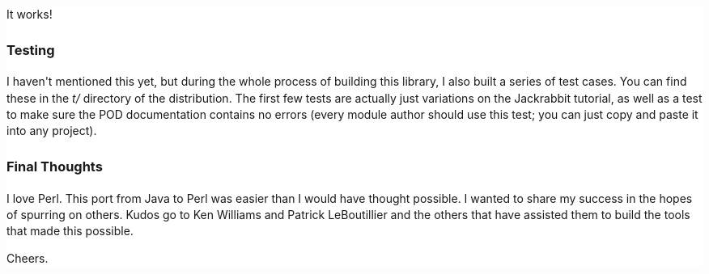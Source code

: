 It works!

### Testing

I haven't mentioned this yet, but during the whole process of building this library, I also built a series of test cases. You can find these in the _t/_ directory of the distribution. The first few tests are actually just variations on the Jackrabbit tutorial, as well as a test to make sure the POD documentation contains no errors (every module author should use this test; you can just copy and paste it into any project).

### Final Thoughts

I love Perl. This port from Java to Perl was easier than I would have thought possible. I wanted to share my success in the hopes of spurring on others. Kudos go to Ken Williams and Patrick LeBoutillier and the others that have assisted them to build the tools that made this possible.

Cheers.
